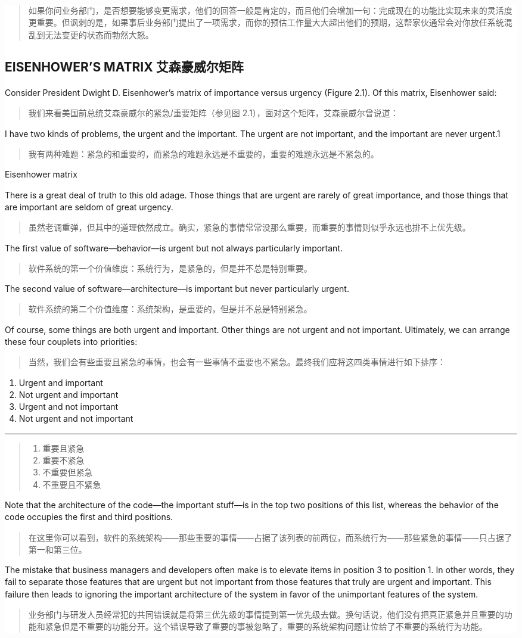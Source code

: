 > 如果你问业务部门，是否想要能够变更需求，他们的回答一般是肯定的，而且他们会增加一句：完成现在的功能比实现未来的灵活度更重要。但讽刺的是，如果事后业务部门提出了一项需求，而你的预估工作量大大超出他们的预期，这帮家伙通常会对你放任系统混乱到无法变更的状态而勃然大怒。

## EISENHOWER’S MATRIX 艾森豪威尔矩阵

Consider President Dwight D. Eisenhower’s matrix of importance versus urgency (Figure 2.1). Of this matrix, Eisenhower said:

> 我们来看美国前总统艾森豪威尔的紧急/重要矩阵（参见图 2.1），面对这个矩阵，艾森豪威尔曾说道：

I have two kinds of problems, the urgent and the important. The urgent are not important, and the important are never urgent.1

> 我有两种难题：紧急的和重要的，而紧急的难题永远是不重要的，重要的难题永远是不紧急的。

<Figures figure="2-1">Eisenhower matrix</Figures>

There is a great deal of truth to this old adage. Those things that are urgent are rarely of great importance, and those things that are important are seldom of great urgency.

> 虽然老调重弹，但其中的道理依然成立。确实，紧急的事情常常没那么重要，而重要的事情则似乎永远也排不上优先级。

The first value of software—behavior—is urgent but not always particularly important.

> 软件系统的第一个价值维度：系统行为，是紧急的，但是并不总是特别重要。

The second value of software—architecture—is important but never particularly urgent.

> 软件系统的第二个价值维度：系统架构，是重要的，但是并不总是特别紧急。

Of course, some things are both urgent and important. Other things are not urgent and not important. Ultimately, we can arrange these four couplets into priorities:

> 当然，我们会有些重要且紧急的事情，也会有一些事情不重要也不紧急。最终我们应将这四类事情进行如下排序：

1. Urgent and important
2. Not urgent and important
3. Urgent and not important
4. Not urgent and not important

---

> 1. 重要且紧急
> 2. 重要不紧急
> 3. 不重要但紧急
> 4. 不重要且不紧急

Note that the architecture of the code—the important stuff—is in the top two positions of this list, whereas the behavior of the code occupies the first and third positions.

> 在这里你可以看到，软件的系统架构——那些重要的事情——占据了该列表的前两位，而系统行为——那些紧急的事情——只占据了第一和第三位。

The mistake that business managers and developers often make is to elevate items in position 3 to position 1. In other words, they fail to separate those features that are urgent but not important from those features that truly are urgent and important. This failure then leads to ignoring the important architecture of the system in favor of the unimportant features of the system.

> 业务部门与研发人员经常犯的共同错误就是将第三优先级的事情提到第一优先级去做。换句话说，他们没有把真正紧急并且重要的功能和紧急但是不重要的功能分开。这个错误导致了重要的事被忽略了，重要的系统架构问题让位给了不重要的系统行为功能。
